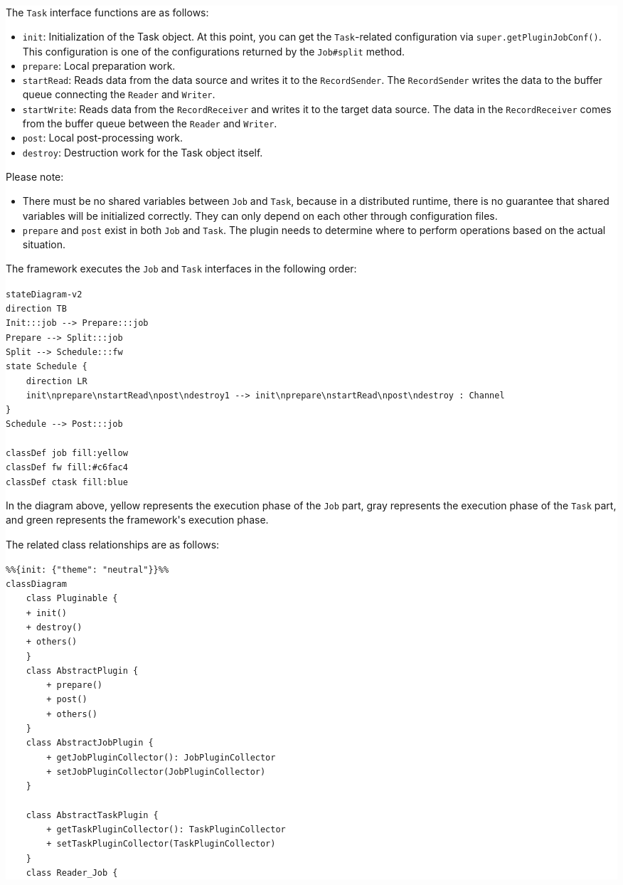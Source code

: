 The `Task` interface functions are as follows:

-   `init`: Initialization of the Task object. At this point, you can get the `Task`-related configuration via `super.getPluginJobConf()`. This configuration is one of the configurations returned by the `Job#split` method.
-   `prepare`: Local preparation work.
-   `startRead`: Reads data from the data source and writes it to the `RecordSender`. The `RecordSender` writes the data to the buffer queue connecting the `Reader` and `Writer`.
-   `startWrite`: Reads data from the `RecordReceiver` and writes it to the target data source. The data in the `RecordReceiver` comes from the buffer queue between the `Reader` and `Writer`.
-   `post`: Local post-processing work.
-   `destroy`: Destruction work for the Task object itself.

Please note:

-   There must be no shared variables between `Job` and `Task`, because in a distributed runtime, there is no guarantee that shared variables will be initialized correctly. They can only depend on each other through configuration files.
-   `prepare` and `post` exist in both `Job` and `Task`. The plugin needs to determine where to perform operations based on the actual situation.

The framework executes the `Job` and `Task` interfaces in the following order:

```mermaid
stateDiagram-v2
direction TB
Init:::job --> Prepare:::job
Prepare --> Split:::job
Split --> Schedule:::fw
state Schedule {
	direction LR
	init\nprepare\nstartRead\npost\ndestroy1 --> init\nprepare\nstartRead\npost\ndestroy : Channel
}
Schedule --> Post:::job

classDef job fill:yellow
classDef fw fill:#c6fac4
classDef ctask fill:blue
```

In the diagram above, yellow represents the execution phase of the `Job` part, gray represents the execution phase of the `Task` part, and green represents the framework's execution phase.

The related class relationships are as follows:

```mermaid
%%{init: {"theme": "neutral"}}%%
classDiagram
	class Pluginable {
	+ init()
	+ destroy()
	+ others()
	}
	class AbstractPlugin {
		+ prepare()
		+ post()
		+ others()
	}
	class AbstractJobPlugin {
		+ getJobPluginCollector(): JobPluginCollector
		+ setJobPluginCollector(JobPluginCollector)
	}

	class AbstractTaskPlugin {
		+ getTaskPluginCollector(): TaskPluginCollector
		+ setTaskPluginCollector(TaskPluginCollector)
	}
	class Reader_Job {
```